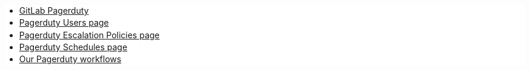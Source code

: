 * [GitLab Pagerduty](https://gitlab.pagerduty.com/)
* [Pagerduty Users page](https://gitlab.pagerduty.com/users)
* [Pagerduty Escalation Policies page](https://gitlab.pagerduty.com/escalation_policies)
* [Pagerduty Schedules page](https://gitlab.pagerduty.com/schedules)
* [Our Pagerduty workflows](../workflows/pagerduty.html)
